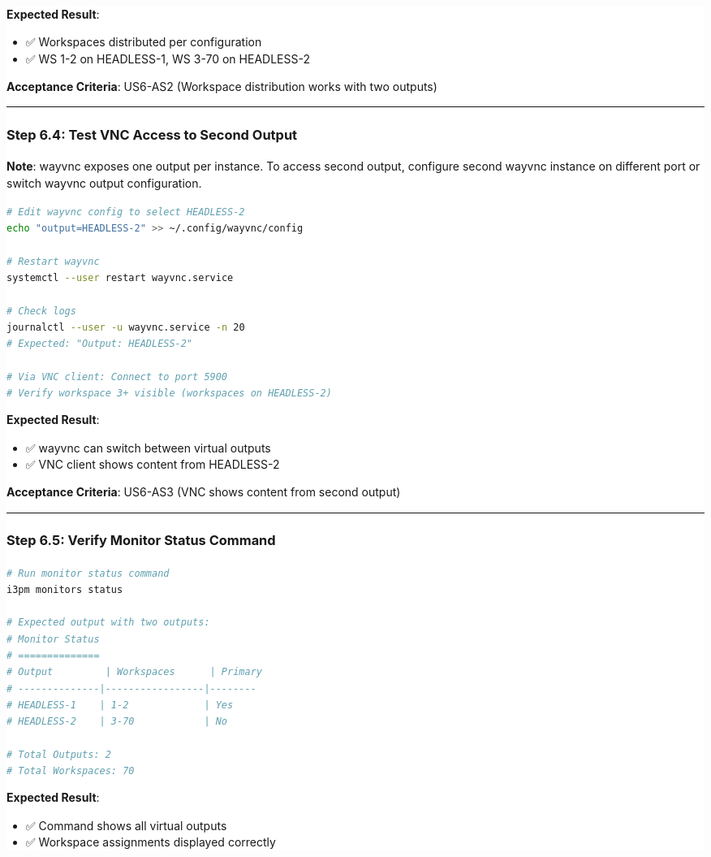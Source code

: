 **Expected Result**:
- ✅ Workspaces distributed per configuration
- ✅ WS 1-2 on HEADLESS-1, WS 3-70 on HEADLESS-2

**Acceptance Criteria**: US6-AS2 (Workspace distribution works with two outputs)

---

### Step 6.4: Test VNC Access to Second Output

**Note**: wayvnc exposes one output per instance. To access second output, configure second wayvnc instance on different port or switch wayvnc output configuration.

```bash
# Edit wayvnc config to select HEADLESS-2
echo "output=HEADLESS-2" >> ~/.config/wayvnc/config

# Restart wayvnc
systemctl --user restart wayvnc.service

# Check logs
journalctl --user -u wayvnc.service -n 20
# Expected: "Output: HEADLESS-2"

# Via VNC client: Connect to port 5900
# Verify workspace 3+ visible (workspaces on HEADLESS-2)
```

**Expected Result**:
- ✅ wayvnc can switch between virtual outputs
- ✅ VNC client shows content from HEADLESS-2

**Acceptance Criteria**: US6-AS3 (VNC shows content from second output)

---

### Step 6.5: Verify Monitor Status Command

```bash
# Run monitor status command
i3pm monitors status

# Expected output with two outputs:
# Monitor Status
# ==============
# Output         | Workspaces      | Primary
# --------------|-----------------|--------
# HEADLESS-1    | 1-2             | Yes
# HEADLESS-2    | 3-70            | No

# Total Outputs: 2
# Total Workspaces: 70
```

**Expected Result**:
- ✅ Command shows all virtual outputs
- ✅ Workspace assignments displayed correctly
